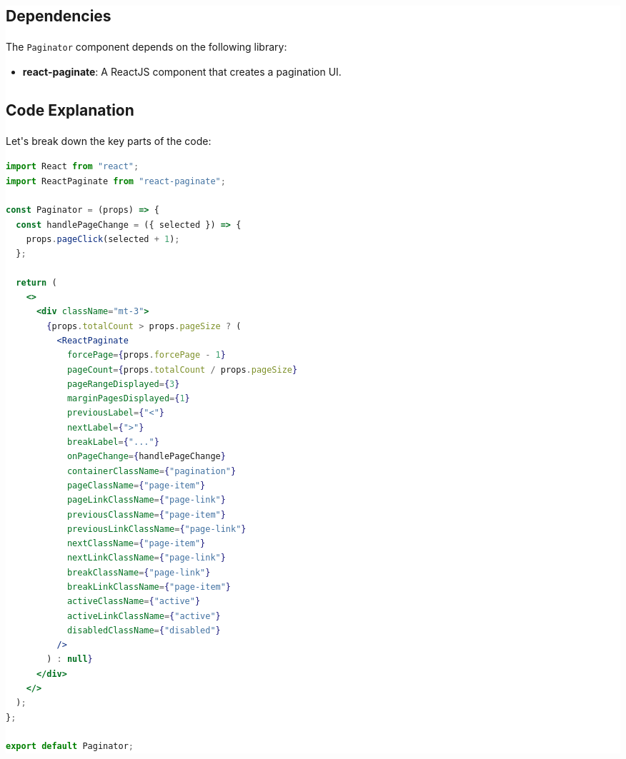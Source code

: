
## Dependencies
The `Paginator` component depends on the following library:
- **react-paginate**: A ReactJS component that creates a pagination UI.

## Code Explanation
Let's break down the key parts of the code:

```jsx
import React from "react";
import ReactPaginate from "react-paginate";

const Paginator = (props) => {
  const handlePageChange = ({ selected }) => {
    props.pageClick(selected + 1);
  };

  return (
    <>
      <div className="mt-3">
        {props.totalCount > props.pageSize ? (
          <ReactPaginate
            forcePage={props.forcePage - 1}
            pageCount={props.totalCount / props.pageSize}
            pageRangeDisplayed={3}
            marginPagesDisplayed={1}
            previousLabel={"<"}
            nextLabel={">"}
            breakLabel={"..."}
            onPageChange={handlePageChange}
            containerClassName={"pagination"}
            pageClassName={"page-item"}
            pageLinkClassName={"page-link"}
            previousClassName={"page-item"}
            previousLinkClassName={"page-link"}
            nextClassName={"page-item"}
            nextLinkClassName={"page-link"}
            breakClassName={"page-link"}
            breakLinkClassName={"page-item"}
            activeClassName={"active"}
            activeLinkClassName={"active"}
            disabledClassName={"disabled"}
          />
        ) : null}
      </div>
    </>
  );
};

export default Paginator;
```
